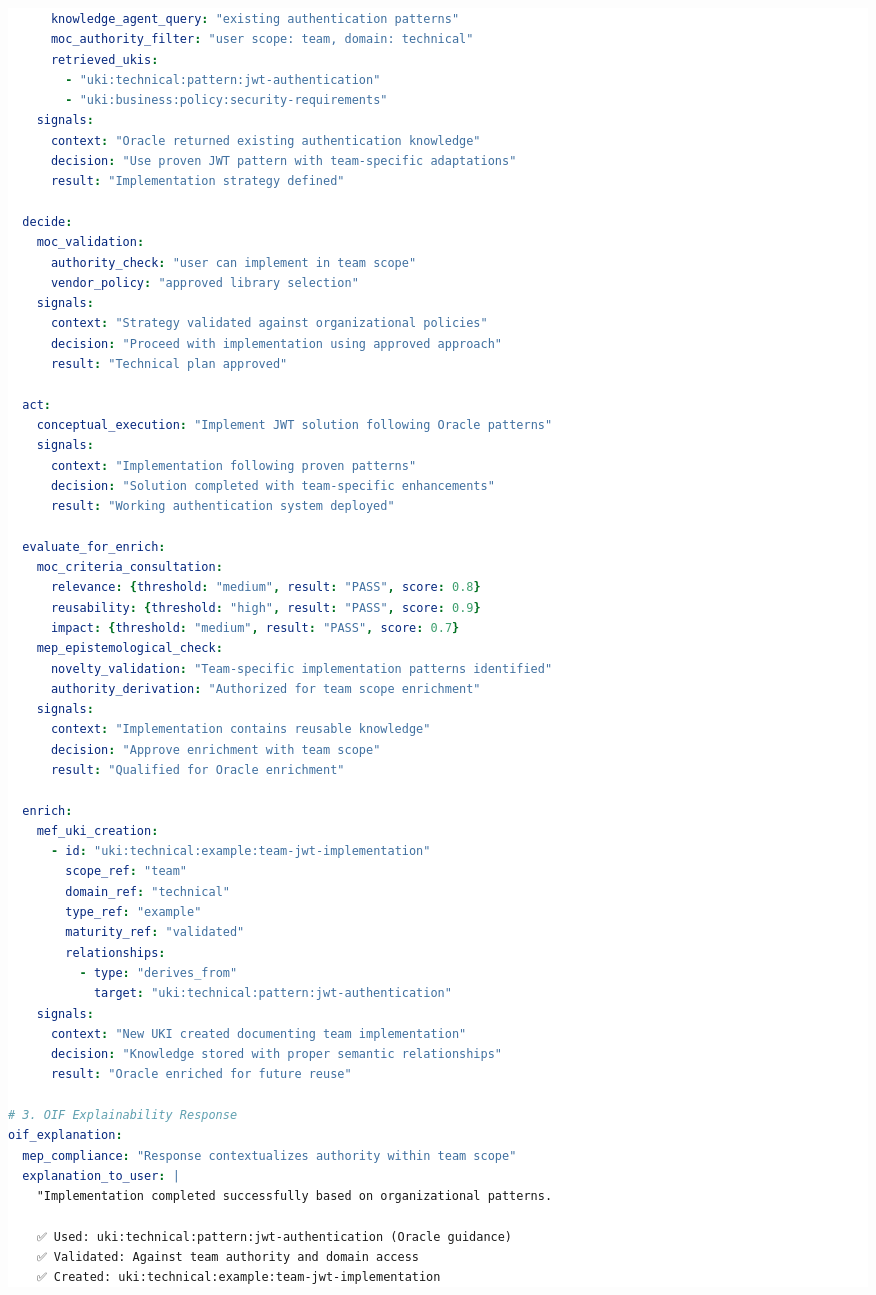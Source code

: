 ```yaml
      knowledge_agent_query: "existing authentication patterns"
      moc_authority_filter: "user scope: team, domain: technical"
      retrieved_ukis:
        - "uki:technical:pattern:jwt-authentication"
        - "uki:business:policy:security-requirements"
    signals:
      context: "Oracle returned existing authentication knowledge"
      decision: "Use proven JWT pattern with team-specific adaptations"
      result: "Implementation strategy defined"
  
  decide:
    moc_validation:
      authority_check: "user can implement in team scope"
      vendor_policy: "approved library selection"
    signals:
      context: "Strategy validated against organizational policies"
      decision: "Proceed with implementation using approved approach"
      result: "Technical plan approved"
  
  act:
    conceptual_execution: "Implement JWT solution following Oracle patterns"
    signals:
      context: "Implementation following proven patterns"
      decision: "Solution completed with team-specific enhancements"
      result: "Working authentication system deployed"
  
  evaluate_for_enrich:
    moc_criteria_consultation:
      relevance: {threshold: "medium", result: "PASS", score: 0.8}
      reusability: {threshold: "high", result: "PASS", score: 0.9}
      impact: {threshold: "medium", result: "PASS", score: 0.7}
    mep_epistemological_check:
      novelty_validation: "Team-specific implementation patterns identified"
      authority_derivation: "Authorized for team scope enrichment"
    signals:
      context: "Implementation contains reusable knowledge"
      decision: "Approve enrichment with team scope"
      result: "Qualified for Oracle enrichment"
  
  enrich:
    mef_uki_creation:
      - id: "uki:technical:example:team-jwt-implementation"
        scope_ref: "team"
        domain_ref: "technical"
        type_ref: "example"
        maturity_ref: "validated"
        relationships:
          - type: "derives_from"
            target: "uki:technical:pattern:jwt-authentication"
    signals:
      context: "New UKI created documenting team implementation"
      decision: "Knowledge stored with proper semantic relationships"
      result: "Oracle enriched for future reuse"

# 3. OIF Explainability Response
oif_explanation:
  mep_compliance: "Response contextualizes authority within team scope"
  explanation_to_user: |
    "Implementation completed successfully based on organizational patterns.
    
    ✅ Used: uki:technical:pattern:jwt-authentication (Oracle guidance)
    ✅ Validated: Against team authority and domain access
    ✅ Created: uki:technical:example:team-jwt-implementation
```
